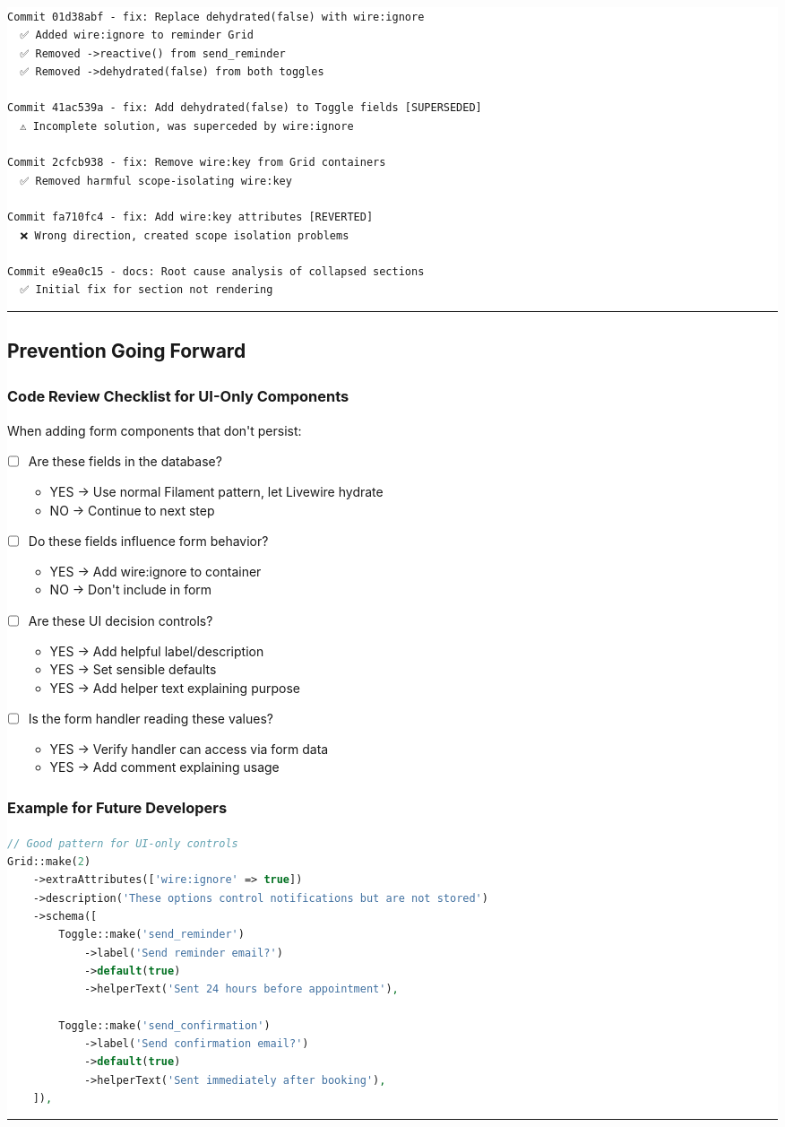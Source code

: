 ```
Commit 01d38abf - fix: Replace dehydrated(false) with wire:ignore
  ✅ Added wire:ignore to reminder Grid
  ✅ Removed ->reactive() from send_reminder
  ✅ Removed ->dehydrated(false) from both toggles

Commit 41ac539a - fix: Add dehydrated(false) to Toggle fields [SUPERSEDED]
  ⚠️ Incomplete solution, was superceded by wire:ignore

Commit 2cfcb938 - fix: Remove wire:key from Grid containers
  ✅ Removed harmful scope-isolating wire:key

Commit fa710fc4 - fix: Add wire:key attributes [REVERTED]
  ❌ Wrong direction, created scope isolation problems

Commit e9ea0c15 - docs: Root cause analysis of collapsed sections
  ✅ Initial fix for section not rendering
```

---

## Prevention Going Forward

### Code Review Checklist for UI-Only Components

When adding form components that don't persist:

- [ ] Are these fields in the database?
  - YES → Use normal Filament pattern, let Livewire hydrate
  - NO → Continue to next step

- [ ] Do these fields influence form behavior?
  - YES → Add wire:ignore to container
  - NO → Don't include in form

- [ ] Are these UI decision controls?
  - YES → Add helpful label/description
  - YES → Set sensible defaults
  - YES → Add helper text explaining purpose

- [ ] Is the form handler reading these values?
  - YES → Verify handler can access via form data
  - YES → Add comment explaining usage

### Example for Future Developers

```php
// Good pattern for UI-only controls
Grid::make(2)
    ->extraAttributes(['wire:ignore' => true])
    ->description('These options control notifications but are not stored')
    ->schema([
        Toggle::make('send_reminder')
            ->label('Send reminder email?')
            ->default(true)
            ->helperText('Sent 24 hours before appointment'),

        Toggle::make('send_confirmation')
            ->label('Send confirmation email?')
            ->default(true)
            ->helperText('Sent immediately after booking'),
    ]),
```

---